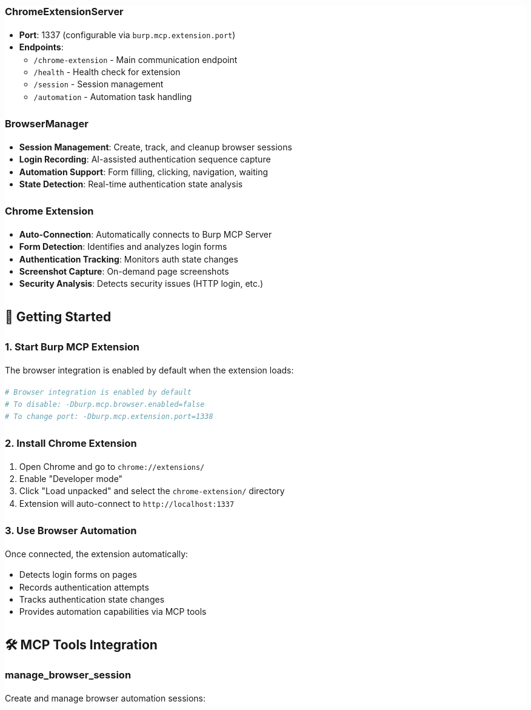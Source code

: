 ### **ChromeExtensionServer**
- **Port**: 1337 (configurable via `burp.mcp.extension.port`)
- **Endpoints**:
  - `/chrome-extension` - Main communication endpoint
  - `/health` - Health check for extension
  - `/session` - Session management
  - `/automation` - Automation task handling

### **BrowserManager** 
- **Session Management**: Create, track, and cleanup browser sessions
- **Login Recording**: AI-assisted authentication sequence capture
- **Automation Support**: Form filling, clicking, navigation, waiting
- **State Detection**: Real-time authentication state analysis

### **Chrome Extension**
- **Auto-Connection**: Automatically connects to Burp MCP Server
- **Form Detection**: Identifies and analyzes login forms
- **Authentication Tracking**: Monitors auth state changes
- **Screenshot Capture**: On-demand page screenshots
- **Security Analysis**: Detects security issues (HTTP login, etc.)

## 🚀 **Getting Started**

### 1. **Start Burp MCP Extension**
The browser integration is enabled by default when the extension loads:

```bash
# Browser integration is enabled by default
# To disable: -Dburp.mcp.browser.enabled=false
# To change port: -Dburp.mcp.extension.port=1338
```

### 2. **Install Chrome Extension**
1. Open Chrome and go to `chrome://extensions/`
2. Enable "Developer mode"
3. Click "Load unpacked" and select the `chrome-extension/` directory
4. Extension will auto-connect to `http://localhost:1337`

### 3. **Use Browser Automation**
Once connected, the extension automatically:
- Detects login forms on pages
- Records authentication attempts
- Tracks authentication state changes
- Provides automation capabilities via MCP tools

## 🛠️ **MCP Tools Integration**

### **manage_browser_session**
Create and manage browser automation sessions:

